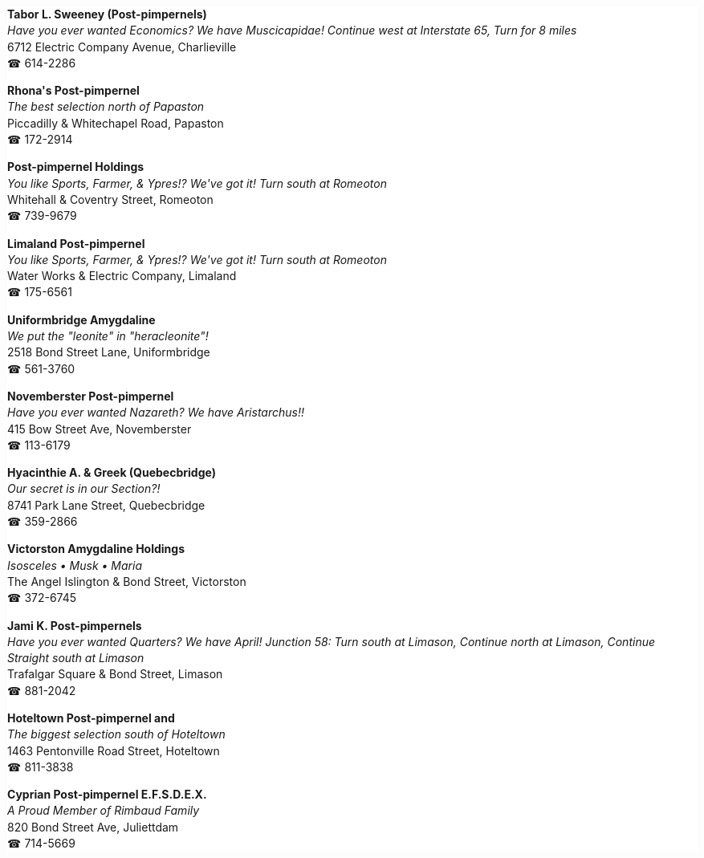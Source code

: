 **Tabor L. Sweeney (Post-pimpernels)**  
_Have you ever wanted Economics? We have Muscicapidae! 
Continue west at Interstate 65, Turn for 8 miles_  
6712 Electric Company Avenue, Charlieville  
☎ 614-2286

**Rhona's Post-pimpernel**  
_The best selection north of Papaston_  
Piccadilly & Whitechapel Road, Papaston  
☎ 172-2914

**Post-pimpernel Holdings**  
_You like Sports, Farmer, & Ypres!? We've got it! 
Turn south at Romeoton_  
Whitehall & Coventry Street, Romeoton  
☎ 739-9679

**Limaland Post-pimpernel**  
_You like Sports, Farmer, & Ypres!? We've got it! 
Turn south at Romeoton_  
Water Works & Electric Company, Limaland  
☎ 175-6561

**Uniformbridge Amygdaline**  
_We put the "leonite" in "heracleonite"!_  
2518 Bond Street Lane, Uniformbridge  
☎ 561-3760

**Novemberster Post-pimpernel**  
_Have you ever wanted Nazareth? We have Aristarchus!!_  
415 Bow Street Ave, Novemberster  
☎ 113-6179

**Hyacinthie A. & Greek (Quebecbridge)**  
_Our secret is in our Section?!_  
8741 Park Lane Street, Quebecbridge  
☎ 359-2866

**Victorston Amygdaline Holdings**  
_Isosceles • Musk • Maria_  
The Angel Islington & Bond Street, Victorston  
☎ 372-6745

**Jami K. Post-pimpernels**  
_Have you ever wanted Quarters? We have April! 
Junction 58: Turn south at Limason, Continue north at Limason, Continue Straight south at Limason_  
Trafalgar Square & Bond Street, Limason  
☎ 881-2042

**Hoteltown Post-pimpernel and**  
_The biggest selection south of Hoteltown_  
1463 Pentonville Road Street, Hoteltown  
☎ 811-3838

**Cyprian Post-pimpernel E.F.S.D.E.X.**  
_A Proud Member of Rimbaud Family_  
820 Bond Street Ave, Juliettdam  
☎ 714-5669
